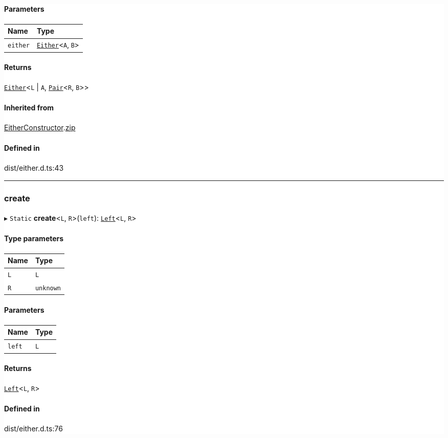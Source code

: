 #### Parameters

| Name | Type |
| :------ | :------ |
| `either` | [`Either`](../modules/either.md#either)\<`A`, `B`\> |

#### Returns

[`Either`](../modules/either.md#either)\<`L` \| `A`, [`Pair`](../modules/index.md#pair)\<`R`, `B`\>\>

#### Inherited from

[EitherConstructor](either._internal_.EitherConstructor.md).[zip](either._internal_.EitherConstructor.md#zip)

#### Defined in

dist/either.d.ts:43

___

### create

▸ `Static` **create**\<`L`, `R`\>(`left`): [`Left`](either._internal_.Left.md)\<`L`, `R`\>

#### Type parameters

| Name | Type |
| :------ | :------ |
| `L` | `L` |
| `R` | `unknown` |

#### Parameters

| Name | Type |
| :------ | :------ |
| `left` | `L` |

#### Returns

[`Left`](either._internal_.Left.md)\<`L`, `R`\>

#### Defined in

dist/either.d.ts:76
